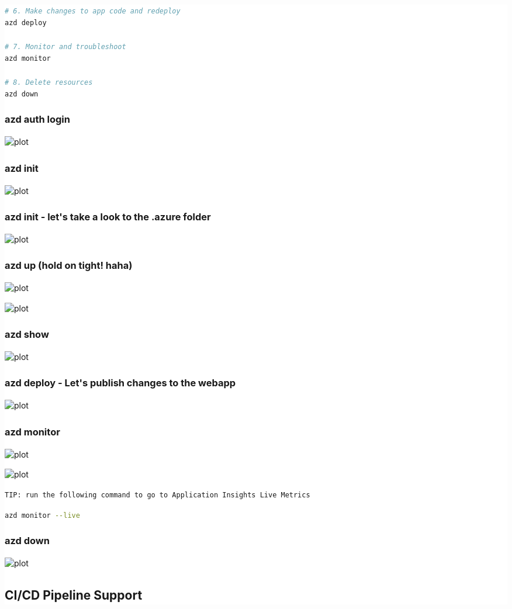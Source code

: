 ```bash
# 6. Make changes to app code and redeploy
azd deploy

# 7. Monitor and troubleshoot
azd monitor

# 8. Delete resources
azd down
```

### azd auth login
![plot](https://github.com/fabiocannas/blog/blob/main/_posts/2025-07-27-The_Azure_Developers_Superpower_azd_CLI/2025-07-27-The_Azure_Developers_Superpower_azd_CLI_azd_auth_login.png?raw=true) 

### azd init
![plot](https://github.com/fabiocannas/blog/blob/main/_posts/2025-07-27-The_Azure_Developers_Superpower_azd_CLI/2025-07-27-The_Azure_Developers_Superpower_azd_CLI_azd_init.png?raw=true)

### azd init - let's take a look to the .azure folder
![plot](https://github.com/fabiocannas/blog/blob/main/_posts/2025-07-27-The_Azure_Developers_Superpower_azd_CLI/2025-07-27-The_Azure_Developers_Superpower_azd_CLI_azd_init_dotazure_folder.png?raw=true)

### azd up (hold on tight! haha)
![plot](https://github.com/fabiocannas/blog/blob/main/_posts/2025-07-27-The_Azure_Developers_Superpower_azd_CLI/2025-07-27-The_Azure_Developers_Superpower_azd_CLI_azd_up_1.png?raw=true)

![plot](https://github.com/fabiocannas/blog/blob/main/_posts/2025-07-27-The_Azure_Developers_Superpower_azd_CLI/2025-07-27-The_Azure_Developers_Superpower_azd_CLI_azd_up_2.png?raw=true)

### azd show
![plot](https://github.com/fabiocannas/blog/blob/main/_posts/2025-07-27-The_Azure_Developers_Superpower_azd_CLI/2025-07-27-The_Azure_Developers_Superpower_azd_CLI_azd_show.png?raw=true)

### azd deploy - Let's publish changes to the webapp
![plot](https://github.com/fabiocannas/blog/blob/main/_posts/2025-07-27-The_Azure_Developers_Superpower_azd_CLI/2025-07-27-The_Azure_Developers_Superpower_azd_CLI_azd_deploy.png?raw=true)

### azd monitor
![plot](https://github.com/fabiocannas/blog/blob/main/_posts/2025-07-27-The_Azure_Developers_Superpower_azd_CLI/2025-07-27-The_Azure_Developers_Superpower_azd_CLI_azd_monitor.png?raw=true)

![plot](https://github.com/fabiocannas/blog/blob/main/_posts/2025-07-27-The_Azure_Developers_Superpower_azd_CLI/2025-07-27-The_Azure_Developers_Superpower_azd_CLI_azd_monitor_az_portal_dashboard.png?raw=true)

`TIP: run the following command to go to Application Insights Live Metrics`

```bash
azd monitor --live
```

### azd down
![plot](https://github.com/fabiocannas/blog/blob/main/_posts/2025-07-27-The_Azure_Developers_Superpower_azd_CLI/2025-07-27-The_Azure_Developers_Superpower_azd_CLI_azd_down.png?raw=true)


## CI/CD Pipeline Support
